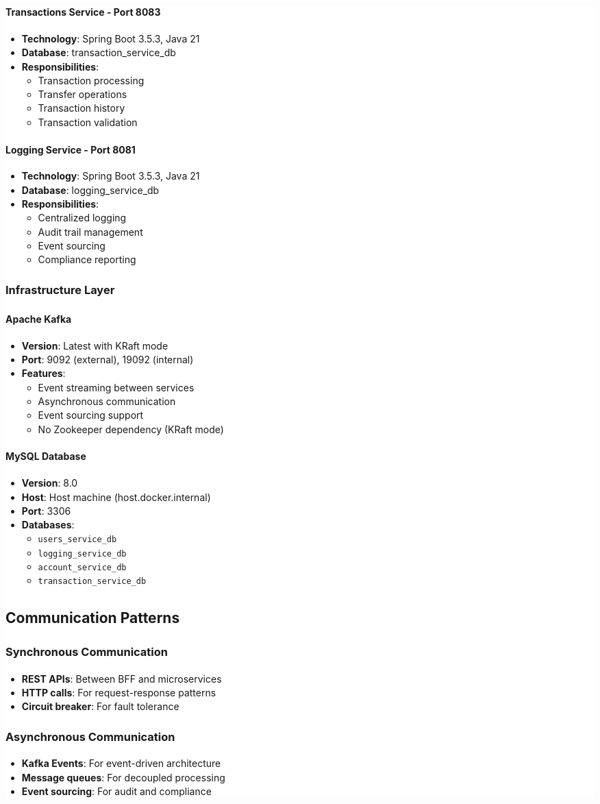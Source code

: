#### Transactions Service - Port 8083
- **Technology**: Spring Boot 3.5.3, Java 21
- **Database**: transaction_service_db
- **Responsibilities**:
  - Transaction processing
  - Transfer operations
  - Transaction history
  - Transaction validation

#### Logging Service - Port 8081
- **Technology**: Spring Boot 3.5.3, Java 21
- **Database**: logging_service_db
- **Responsibilities**:
  - Centralized logging
  - Audit trail management
  - Event sourcing
  - Compliance reporting

### Infrastructure Layer

#### Apache Kafka
- **Version**: Latest with KRaft mode
- **Port**: 9092 (external), 19092 (internal)
- **Features**:
  - Event streaming between services
  - Asynchronous communication
  - Event sourcing support
  - No Zookeeper dependency (KRaft mode)

#### MySQL Database
- **Version**: 8.0
- **Host**: Host machine (host.docker.internal)
- **Port**: 3306
- **Databases**:
  - `users_service_db`
  - `logging_service_db`
  - `account_service_db`
  - `transaction_service_db`

## Communication Patterns

### Synchronous Communication
- **REST APIs**: Between BFF and microservices
- **HTTP calls**: For request-response patterns
- **Circuit breaker**: For fault tolerance

### Asynchronous Communication
- **Kafka Events**: For event-driven architecture
- **Message queues**: For decoupled processing
- **Event sourcing**: For audit and compliance
